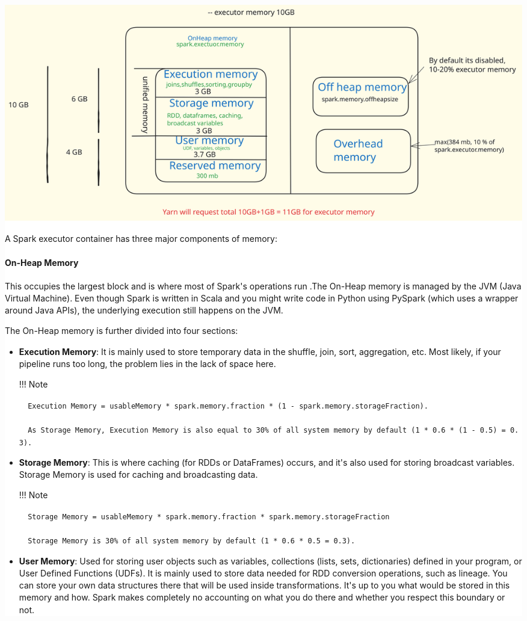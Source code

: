 ![Steps](executormemory.svg)

A Spark executor container has three major components of memory:

#### **On-Heap Memory**

This occupies the largest block and is where most of Spark's operations run .The On-Heap memory is managed by the JVM (Java Virtual Machine). Even though Spark is written in Scala and you might write code in Python using PySpark (which uses a wrapper around Java APIs), the underlying execution still happens on the JVM.

The On-Heap memory is further divided into four sections:

- **Execution Memory**: 
    It is mainly used to store temporary data in the shuffle, join, sort, aggregation, etc. Most likely, if your pipeline runs too long, the problem lies in the lack of space here.

    !!! Note

        Execution Memory = usableMemory * spark.memory.fraction * (1 - spark.memory.storageFraction).
    
        As Storage Memory, Execution Memory is also equal to 30% of all system memory by default (1 * 0.6 * (1 - 0.5) = 0.3).

- **Storage Memory**: 
    This is where caching (for RDDs or DataFrames) occurs, and it's also used for storing broadcast variables.
    Storage Memory is used for caching and broadcasting data. 
    
    !!! Note
    
        Storage Memory = usableMemory * spark.memory.fraction * spark.memory.storageFraction
    
        Storage Memory is 30% of all system memory by default (1 * 0.6 * 0.5 = 0.3).

- **User Memory**:
    Used for storing user objects such as variables, collections (lists, sets, dictionaries) defined in your program, or User Defined Functions (UDFs).
    It is mainly used to store data needed for RDD conversion operations, such as lineage. You can store your own data structures there that will be used inside transformations. It's up to you what would be stored in this memory and how. Spark makes completely no accounting on what you do there and whether you respect this boundary or not.
